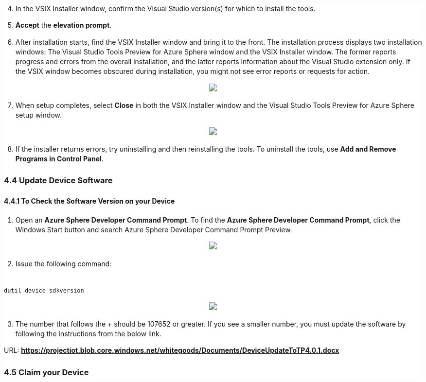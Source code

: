 4. In the VSIX Installer window, confirm the Visual Studio version(s) for which to install the tools.

5. **Accept** the **elevation prompt**.

6. After installation starts, find the VSIX Installer window and bring it to the front. The installation process displays two installation windows: The Visual Studio Tools Preview for Azure Sphere window and the VSIX Installer window. The former reports progress and errors from the overall installation, and the latter reports information about the Visual Studio extension only. If the VSIX window becomes obscured during installation, you might not see error reports or requests for action.

<p align="center">
  <img src="https://github.com/sysgain/whitegoods/raw/master/Images/61.png">
</p>

7. When setup completes, select **Close** in both the VSIX Installer window and the Visual Studio Tools Preview for Azure Sphere setup window.

<p align="center">
  <img src="https://github.com/sysgain/whitegoods/raw/master/Images/62.png">
</p>

8. If the installer returns errors, try uninstalling and then reinstalling the tools. To uninstall the tools, use **Add and Remove Programs in Control Panel**.

### 4.4 Update Device Software

#### 4.4.1 To Check the Software Version on your Device

1. Open an **Azure Sphere Developer Command Prompt**. To find the **Azure Sphere Developer Command Prompt**, click the Windows Start button and search Azure Sphere Developer Command Prompt Preview.  

<p align="center">
  <img src="https://github.com/sysgain/whitegoods/raw/master/Images/a1.png">
</p>

2. Issue the following command: 

```

dutil device sdkversion

```

<p align="center">
  <img src="https://github.com/sysgain/whitegoods/raw/master/Images/63.png">
</p>

3. The number that follows the + should be 107652 or greater. If you see a smaller number, you must update the software by following the instructions from the below link.

URL: **https://projectiot.blob.core.windows.net/whitegoods/Documents/DeviceUpdateToTP4.0.1.docx**
 

### 4.5 Claim your Device
